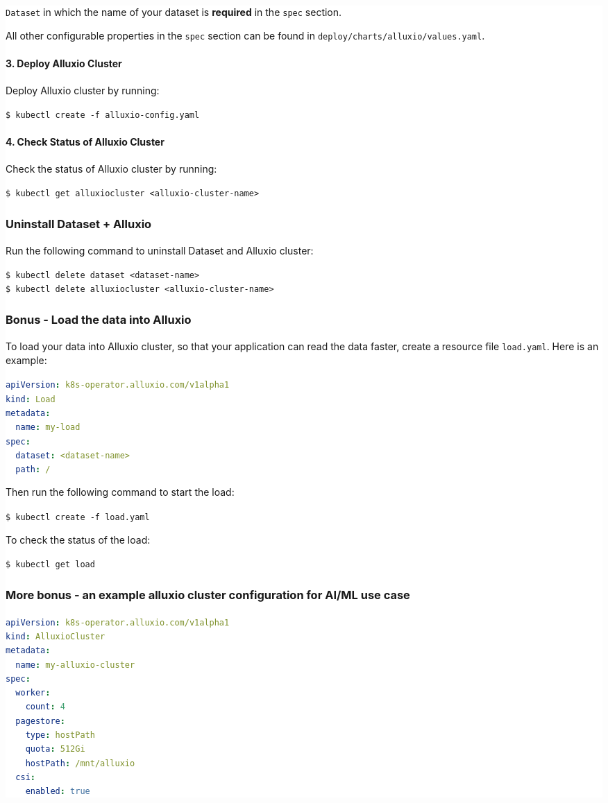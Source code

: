 `Dataset` in which the name of your dataset is **required** in the `spec` section. 

All other configurable properties in the `spec` section can be found in `deploy/charts/alluxio/values.yaml`.

#### 3. Deploy Alluxio Cluster

Deploy Alluxio cluster by running:
```console
$ kubectl create -f alluxio-config.yaml
```

#### 4. Check Status of Alluxio Cluster

Check the status of Alluxio cluster by running:
```console
$ kubectl get alluxiocluster <alluxio-cluster-name>
```

### Uninstall Dataset + Alluxio

Run the following command to uninstall Dataset and Alluxio cluster:
```console
$ kubectl delete dataset <dataset-name>
$ kubectl delete alluxiocluster <alluxio-cluster-name>
```

### Bonus - Load the data into Alluxio

To load your data into Alluxio cluster, so that your application can read the data faster, create a
resource file `load.yaml`. Here is an example:
```yaml
apiVersion: k8s-operator.alluxio.com/v1alpha1
kind: Load
metadata:
  name: my-load
spec:
  dataset: <dataset-name>
  path: /
```

Then run the following command to start the load:
```console
$ kubectl create -f load.yaml 
```

To check the status of the load:
```console
$ kubectl get load
```

### More bonus - an example alluxio cluster configuration for AI/ML use case
```yaml
apiVersion: k8s-operator.alluxio.com/v1alpha1
kind: AlluxioCluster
metadata:
  name: my-alluxio-cluster
spec:
  worker:
    count: 4
  pagestore:
    type: hostPath
    quota: 512Gi
    hostPath: /mnt/alluxio
  csi:
    enabled: true
```
